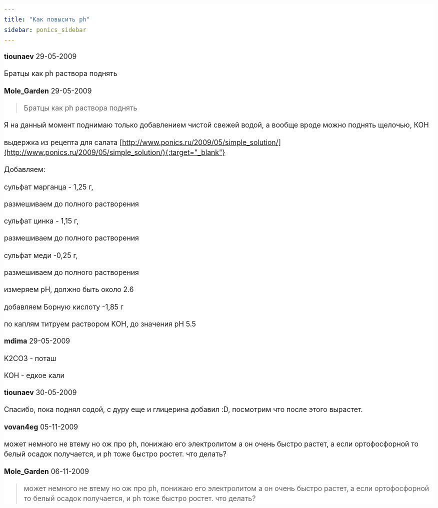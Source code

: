 ```yaml
---
title: "Как повысить ph"
sidebar: ponics_sidebar
---
```


**tiounaev** 29-05-2009

Братцы как ph раствора поднять 


**Mole_Garden** 29-05-2009

> Братцы как ph раствора поднять 

Я на данный момент поднимаю только добавлением чистой свежей водой, а вообще вроде можно поднять щелочью, КОН

выдержка из рецепта для салата [http://www.ponics.ru/2009/05/simple_solution/](http://www.ponics.ru/2009/05/simple_solution/){:target="_blank"}

Добавляем:

сульфат марганца - 1,25 г,

размешиваем до полного растворения

сульфат цинка - 1,15 г,

размешиваем до полного растворения

сульфат меди -0,25 г,

размешиваем до полного растворения

измеряем pH, должно быть около 2.6

добавляем Борную кислоту -1,85 г

по каплям титруем раствором KOH, до значения pH 5.5


**mdima** 29-05-2009

K2CO3 - поташ

КОН - едкое кали


**tiounaev** 30-05-2009

Спасибо, пока поднял содой, с дуру еще и глицерина добавил :D, посмотрим что после этого вырастет.


**vovan4eg** 05-11-2009

может немного не втему но ож про ph, понижаю его электролитом а он очень быстро растет, а если ортофосфорной то белый осадок получается, и ph тоже быстро ростет. что делать?


**Mole_Garden** 06-11-2009

> может немного не втему но ож про ph, понижаю его электролитом а он очень быстро растет, а если ортофосфорной то белый осадок получается, и ph тоже быстро ростет. что делать?
